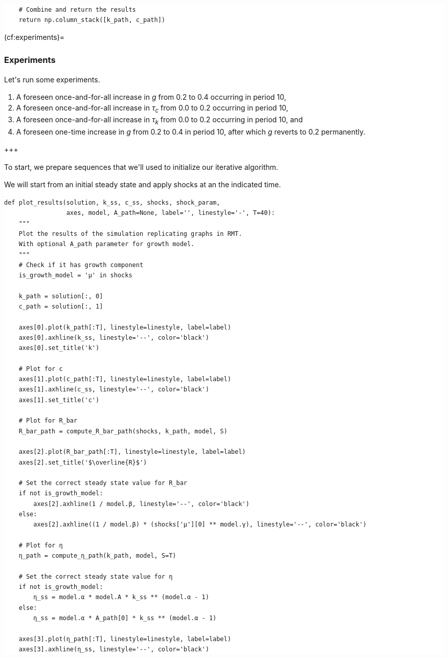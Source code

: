 ```{code-cell} ipython3
    # Combine and return the results
    return np.column_stack([k_path, c_path])
```

(cf:experiments)=
### Experiments

Let's run some  experiments.

1. A foreseen once-and-for-all increase in $g$ from 0.2 to 0.4 occurring in period 10,
2. A foreseen once-and-for-all increase in $\tau_c$ from 0.0 to 0.2 occurring in period 10,
3. A foreseen once-and-for-all increase in $\tau_k$ from 0.0 to 0.2 occurring in period 10, and
4. A foreseen one-time increase in $g$ from 0.2 to 0.4 in period 10, after which $g$ reverts to 0.2 permanently.

+++

To start, we  prepare  sequences that we'll  used to initialize our iterative algorithm. 

We will start from an initial  steady state and  apply shocks at an the indicated  time.

```{code-cell} ipython3
def plot_results(solution, k_ss, c_ss, shocks, shock_param, 
                 axes, model, A_path=None, label='', linestyle='-', T=40):
    """
    Plot the results of the simulation replicating graphs in RMT.
    With optional A_path parameter for growth model.
    """
    # Check if it has growth component
    is_growth_model = 'μ' in shocks
    
    k_path = solution[:, 0]
    c_path = solution[:, 1]

    axes[0].plot(k_path[:T], linestyle=linestyle, label=label)
    axes[0].axhline(k_ss, linestyle='--', color='black')
    axes[0].set_title('k')

    # Plot for c
    axes[1].plot(c_path[:T], linestyle=linestyle, label=label)
    axes[1].axhline(c_ss, linestyle='--', color='black')
    axes[1].set_title('c')

    # Plot for R_bar
    R_bar_path = compute_R_bar_path(shocks, k_path, model, S)

    axes[2].plot(R_bar_path[:T], linestyle=linestyle, label=label)
    axes[2].set_title('$\overline{R}$')
    
    # Set the correct steady state value for R_bar
    if not is_growth_model:
        axes[2].axhline(1 / model.β, linestyle='--', color='black')
    else:
        axes[2].axhline((1 / model.β) * (shocks['μ'][0] ** model.γ), linestyle='--', color='black')
    
    # Plot for η
    η_path = compute_η_path(k_path, model, S=T)
    
    # Set the correct steady state value for η
    if not is_growth_model:
        η_ss = model.α * model.A * k_ss ** (model.α - 1)
    else:
        η_ss = model.α * A_path[0] * k_ss ** (model.α - 1)
    
    axes[3].plot(η_path[:T], linestyle=linestyle, label=label)
    axes[3].axhline(η_ss, linestyle='--', color='black')
```